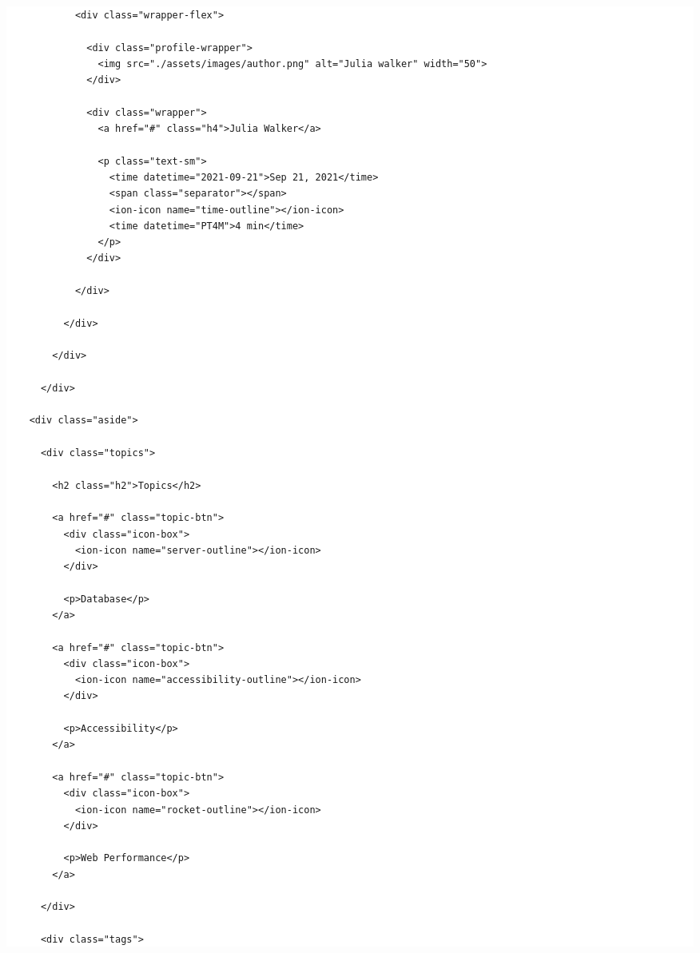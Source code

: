                 <div class="wrapper-flex">

                  <div class="profile-wrapper">
                    <img src="./assets/images/author.png" alt="Julia walker" width="50">
                  </div>

                  <div class="wrapper">
                    <a href="#" class="h4">Julia Walker</a>

                    <p class="text-sm">
                      <time datetime="2021-09-21">Sep 21, 2021</time>
                      <span class="separator"></span>
                      <ion-icon name="time-outline"></ion-icon>
                      <time datetime="PT4M">4 min</time>
                    </p>
                  </div>

                </div>

              </div>

            </div>

          </div>

        <div class="aside">

          <div class="topics">

            <h2 class="h2">Topics</h2>

            <a href="#" class="topic-btn">
              <div class="icon-box">
                <ion-icon name="server-outline"></ion-icon>
              </div>

              <p>Database</p>
            </a>

            <a href="#" class="topic-btn">
              <div class="icon-box">
                <ion-icon name="accessibility-outline"></ion-icon>
              </div>

              <p>Accessibility</p>
            </a>

            <a href="#" class="topic-btn">
              <div class="icon-box">
                <ion-icon name="rocket-outline"></ion-icon>
              </div>

              <p>Web Performance</p>
            </a>

          </div>

          <div class="tags">
